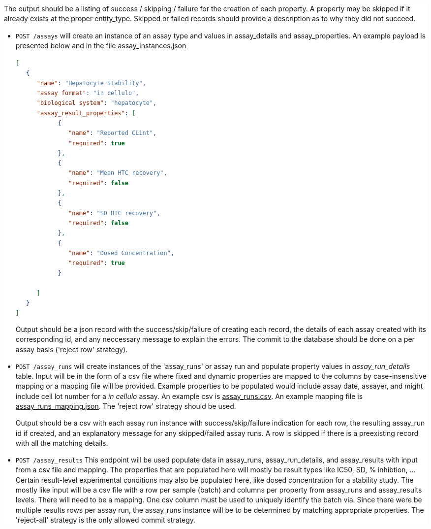    The output should be a listing of success / skipping / failure for the creation of each property.  A property may be skipped if it already exists at the proper entity_type. Skipped or failed records should provide a description as to why they did not succeed.

- `POST /assays` will create an instance of an assay type and values in assay_details and assay_properties. An example payload is presented below and in the file [assay_instances.json](../data/black/assays_instances.json)

   ```json
   [
      {
         "name": "Hepatocyte Stability",
         "assay format": "in cellulo",
         "biological system": "hepatocyte",
         "assay_result_properties": [
               {
                  "name": "Reported CLint",
                  "required": true
               },
               {
                  "name": "Mean HTC recovery",
                  "required": false
               },
               {
                  "name": "SD HTC recovery",
                  "required": false
               },
               {
                  "name": "Dosed Concentration",
                  "required": true
               }
               
         ]
      }
   ]
   ```

   Output should be a json record with the success/skip/failure of creating each record, the details of each assay created with its corresponding id, and any neccessary message to explain the errors.  The commit to the database should be done on a per assay basis ('reject row' strategy).

- `POST /assay_runs` will create instances of the 'assay_runs' or assay run and populate property values in *assay_run_details* table. Input will be in the form of a csv file where fixed and dynamic properties are mapped to the columns by case-insensitive mapping or a mapping file will be provided. Example properties to be populated would include assay date, assayer, and might include cell lot number for a *in cellulo* assay.  An example csv is [assay_runs.csv](../data/black/assay_runs.csv).  An example mapping file is [assay_runs_mapping.json](../data/black/assay_runs_mapping.json).  The 'reject row' strategy should be used.

   Output should be a csv with each assay run instance with success/skip/failure indication for each row, the resulting assay_run id if created, and an explanatory message for any skipped/failed assay runs.  A row is skipped if there is a preexisting record with all the matching details.

- `POST /assay_results` This endpoint will be used populate data in assay_runs, assay_run_details, and assay_results with input from a csv file and mapping.  The properties that are populated here will mostly be result types like IC50, SD, % inhibtion, ...  Certain result-level experimental conditions may also be populated here, like dosed concentration for a stability study.  The mostly like input will be a csv file with a row per sample (batch) and columns per property from assay_runs and assay_results levels.  There will need to be a mapping. One csv column must be used to uniquely identify the batch via. Since there were be multiple results rows per assay run, the assay_runs instance will be to be determined by matching appropriate properties.  The 'reject-all' strategy is the only allowed commit strategy.
